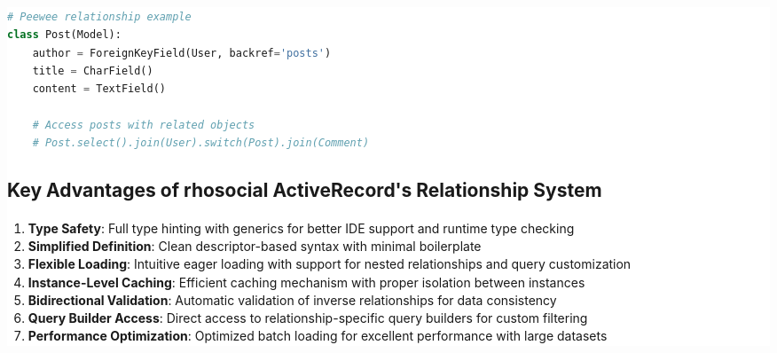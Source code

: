 ```python
# Peewee relationship example
class Post(Model):
    author = ForeignKeyField(User, backref='posts')
    title = CharField()
    content = TextField()
    
    # Access posts with related objects
    # Post.select().join(User).switch(Post).join(Comment)
```

## Key Advantages of rhosocial ActiveRecord's Relationship System

1. **Type Safety**: Full type hinting with generics for better IDE support and runtime type checking
2. **Simplified Definition**: Clean descriptor-based syntax with minimal boilerplate
3. **Flexible Loading**: Intuitive eager loading with support for nested relationships and query customization
4. **Instance-Level Caching**: Efficient caching mechanism with proper isolation between instances
5. **Bidirectional Validation**: Automatic validation of inverse relationships for data consistency
6. **Query Builder Access**: Direct access to relationship-specific query builders for custom filtering
7. **Performance Optimization**: Optimized batch loading for excellent performance with large datasets